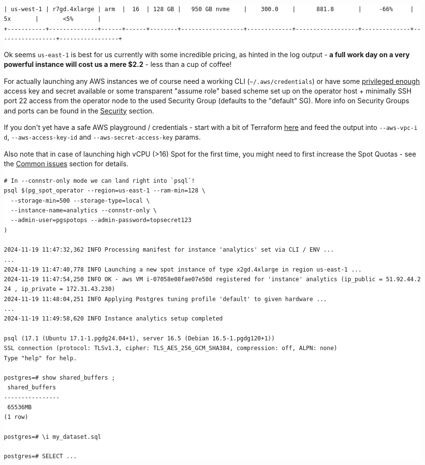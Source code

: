 ```
| us-west-1 | r7gd.4xlarge | arm  |  16  | 128 GB |   950 GB nvme    |    300.0    |      881.8       |     -66%     |        5x       |       <5%       |
+-----------+--------------+------+------+--------+------------------+-------------+------------------+--------------+-----------------+-----------------+
```

Ok seems `us-east-1` is best for us currently with some incredible pricing, as hinted in the log output - **a full work
day on a very powerful instance will cost us a mere $2.2** - less than a cup of coffee!


For actually launching any AWS instances we of course need a working CLI (`~/.aws/credentials`) or have some
[privileged enough](https://github.com/pg-spot-ops/pg-spot-operator/blob/main/scripts/terraform/create-iam-user-and-credentials/create_region_limited_user.tf#L22)
access key and secret available or some transparent "assume role" based scheme set up on the operator host + minimally SSH
port 22 access from the operator node to the used Security Group (defaults to the "default" SG). More info on Security
Groups and ports can be found in the [Security](https://github.com/pg-spot-ops/pg-spot-operator/blob/main/docs/README_security.md) section.

If you don't yet have a safe AWS playground / credentials - start with a bit of Terraform [here](https://github.com/pg-spot-ops/pg-spot-operator/tree/main/scripts/terraform)
and feed the output into `--aws-vpc-id`, `--aws-access-key-id` and `--aws-secret-access-key` params.

Also note that in case of launching high vCPU (>16) Spot for the first time, you might need to first increase the Spot Quotas -
see the [Common issues](https://github.com/pg-spot-ops/pg-spot-operator/blob/main/docs/README_common_issues.md) section for details.

```
# In --connstr-only mode we can land right into `psql`!
psql $(pg_spot_operator --region=us-east-1 --ram-min=128 \
  --storage-min=500 --storage-type=local \
  --instance-name=analytics --connstr-only \
  --admin-user=pgspotops --admin-password=topsecret123
)

2024-11-19 11:47:32,362 INFO Processing manifest for instance 'analytics' set via CLI / ENV ...
...
2024-11-19 11:47:40,778 INFO Launching a new spot instance of type x2gd.4xlarge in region us-east-1 ...
2024-11-19 11:47:54,250 INFO OK - aws VM i-07058e08fae07e50d registered for 'instance' analytics (ip_public = 51.92.44.224 , ip_private = 172.31.43.230)
2024-11-19 11:48:04,251 INFO Applying Postgres tuning profile 'default' to given hardware ...
...
2024-11-19 11:49:58,620 INFO Instance analytics setup completed

psql (17.1 (Ubuntu 17.1-1.pgdg24.04+1), server 16.5 (Debian 16.5-1.pgdg120+1))
SSL connection (protocol: TLSv1.3, cipher: TLS_AES_256_GCM_SHA384, compression: off, ALPN: none)
Type "help" for help.

postgres=# show shared_buffers ;
 shared_buffers
----------------
 65536MB
(1 row)

postgres=# \i my_dataset.sql

postgres=# SELECT ...
```
